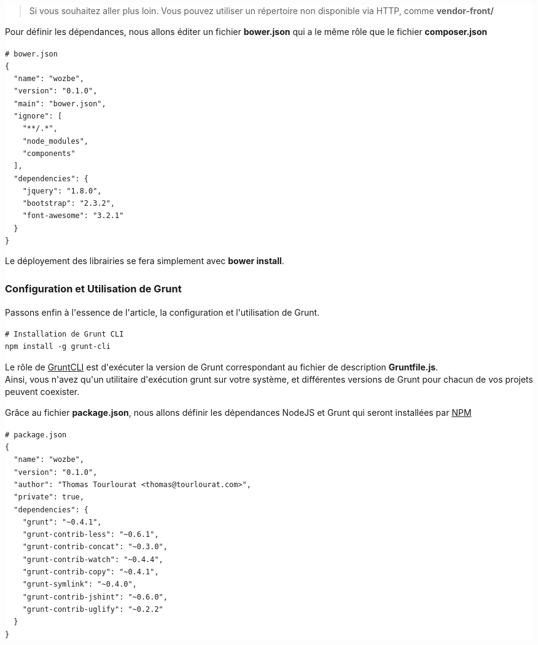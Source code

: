 > Si vous souhaitez aller plus loin. Vous pouvez utiliser un répertoire non disponible via HTTP, comme **vendor-front/**

Pour définir les dépendances, nous allons éditer un fichier **bower.json** qui a le même rôle que le fichier **composer.json**
~~~~~
# bower.json
{
  "name": "wozbe",
  "version": "0.1.0",
  "main": "bower.json",
  "ignore": [
    "**/.*",
    "node_modules",
    "components"
  ],
  "dependencies": {
    "jquery": "1.8.0",
    "bootstrap": "2.3.2",
    "font-awesome": "3.2.1"
  }
}
~~~~~

Le déployement des librairies se fera simplement avec **bower install**.

### Configuration et Utilisation de Grunt

Passons enfin à l'essence de l'article, la configuration et l'utilisation de Grunt.

~~~~~
# Installation de Grunt CLI
npm install -g grunt-cli
~~~~~

Le rôle de [GruntCLI][grunt_cli] est d'exécuter la version de Grunt correspondant au fichier de description **Gruntfile.js**.  
Ainsi, vous n'avez qu'un utilitaire d'exécution grunt sur votre système, et différentes versions de Grunt pour chacun de vos projets peuvent coexister.

Grâce au fichier **package.json**, nous allons définir les dépendances NodeJS et Grunt qui seront installées par [NPM][npm]

~~~~~
# package.json
{
  "name": "wozbe",
  "version": "0.1.0",
  "author": "Thomas Tourlourat <thomas@tourlourat.com>",
  "private": true,
  "dependencies": {
    "grunt": "~0.4.1",
    "grunt-contrib-less": "~0.6.1",
    "grunt-contrib-concat": "~0.3.0",
    "grunt-contrib-watch": "~0.4.4",
    "grunt-contrib-copy": "~0.4.1",
    "grunt-symlink": "~0.4.0",
    "grunt-contrib-jshint": "~0.6.0",
    "grunt-contrib-uglify": "~0.2.2"
  }
}
~~~~~


[jquery]: http://jquery.com/  "jQuery"
[yui]: http://yuilibrary.com/  "YUI"
[bootstrap]: http://getbootstrap.com/  "Twitter Bootstrap"
[chosen]: http://harvesthq.github.io/chosen/  "Chosen"
[less]: http://lesscss.org/  "LESScss"
[grunt]: http://gruntjs.com/  "GruntJS"
[bower]: https://github.com/bower/bower  "Bower"
[npm]: https://npmjs.org/  "NPM"
[gruntfile_github]: https://github.com/wozbe/wozbe.com/blob/master/Gruntfile.js  "Gruntfile Github"
[grunt_cli]: https://github.com/gruntjs/grunt-cli  "Grunt CLI"